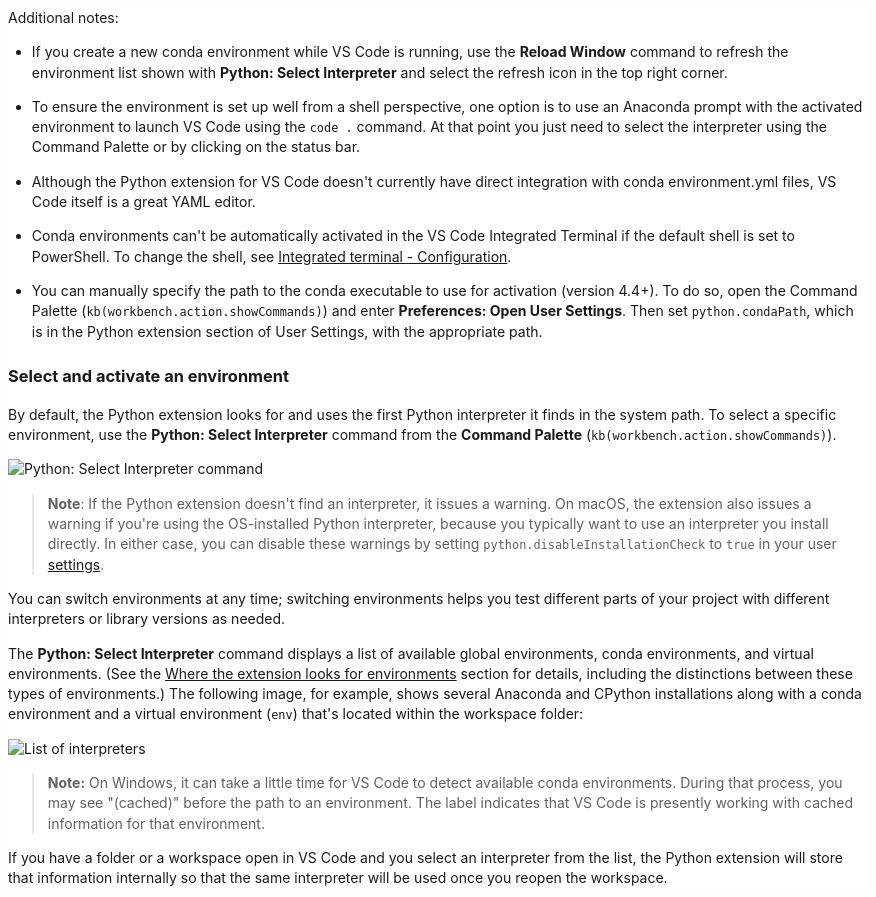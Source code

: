 Additional notes:

- If you create a new conda environment while VS Code is running, use the **Reload Window** command to refresh the environment list shown with **Python: Select Interpreter** and select the refresh icon in the top right corner.

- To ensure the environment is set up well from a shell perspective, one option is to use an Anaconda prompt with the activated environment to launch VS Code using the `code .` command. At that point you just need to select the interpreter using the Command Palette or by clicking on the status bar.

- Although the Python extension for VS Code doesn't currently have direct integration with conda environment.yml files, VS Code itself is a great YAML editor.

- Conda environments can't be automatically activated in the VS Code Integrated Terminal if the default shell is set to PowerShell. To change the shell, see [Integrated terminal - Configuration](/docs/editor/integrated-terminal.md#configuration).

- You can manually specify the path to the conda executable to use for activation (version 4.4+). To do so, open the Command Palette (`kb(workbench.action.showCommands)`) and enter **Preferences: Open User Settings**. Then set `python.condaPath`, which is in the Python extension section of User Settings, with the appropriate path.

### Select and activate an environment

By default, the Python extension looks for and uses the first Python interpreter it finds in the system path. To select a specific environment, use the **Python: Select Interpreter** command from the **Command Palette** (`kb(workbench.action.showCommands)`).

![Python: Select Interpreter command](images/environments/select-interpreters-command.png)

>**Note**: If the Python extension doesn't find an interpreter, it issues a warning. On macOS, the extension also issues a warning if you're using the OS-installed Python interpreter, because you typically want to use an interpreter you install directly. In either case, you can disable these warnings by setting `python.disableInstallationCheck` to `true` in your user [settings](/docs/getstarted/settings.md).

You can switch environments at any time; switching environments helps you test different parts of your project with different interpreters or library versions as needed.

The **Python: Select Interpreter** command displays a list of available global environments, conda environments, and virtual environments. (See the [Where the extension looks for environments](#where-the-extension-looks-for-environments) section for details, including the distinctions between these types of environments.) The following image, for example, shows several Anaconda and CPython installations along with a conda environment and a virtual environment (`env`) that's located within the workspace folder:

![List of interpreters](images/environments/interpreters-list.png)

> **Note:** On Windows, it can take a little time for VS Code to detect available conda environments. During that process, you may see "(cached)" before the path to an environment. The label indicates that VS Code is presently working with cached information for that environment.

If you have a folder or a workspace open in VS Code and you select an interpreter from the list, the Python extension will store that information internally so that the same interpreter will be used once you reopen the workspace.
